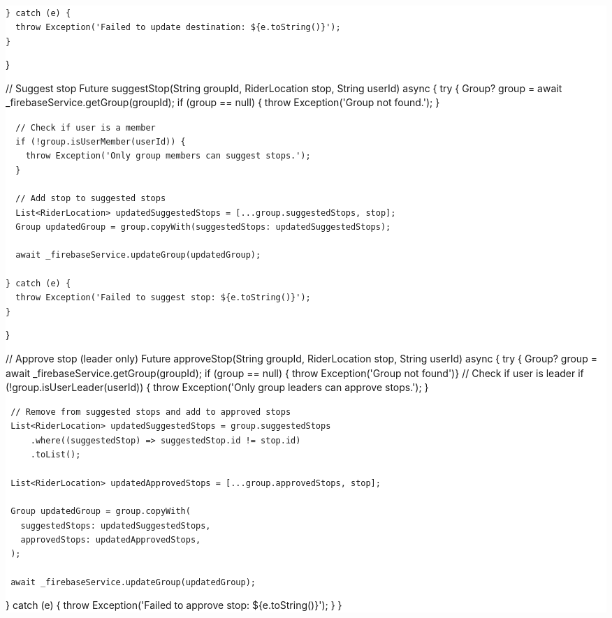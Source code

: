     } catch (e) {
      throw Exception('Failed to update destination: ${e.toString()}');
    }
  }

  // Suggest stop
  Future<void> suggestStop(String groupId, RiderLocation stop, String userId) async {
    try {
      Group? group = await _firebaseService.getGroup(groupId);
      if (group == null) {
        throw Exception('Group not found.');
      }

      // Check if user is a member
      if (!group.isUserMember(userId)) {
        throw Exception('Only group members can suggest stops.');
      }

      // Add stop to suggested stops
      List<RiderLocation> updatedSuggestedStops = [...group.suggestedStops, stop];
      Group updatedGroup = group.copyWith(suggestedStops: updatedSuggestedStops);
      
      await _firebaseService.updateGroup(updatedGroup);
      
    } catch (e) {
      throw Exception('Failed to suggest stop: ${e.toString()}');
    }
  }

  // Approve stop (leader only)
  Future<void> approveStop(String groupId, RiderLocation stop, String userId) async {
    try {
      Group? group = await _firebaseService.getGroup(groupId);
      if (group == null) {
        throw Exception('Group not found')}
// Check if user is leader
     if (!group.isUserLeader(userId)) {
       throw Exception('Only group leaders can approve stops.');
     }

     // Remove from suggested stops and add to approved stops
     List<RiderLocation> updatedSuggestedStops = group.suggestedStops
         .where((suggestedStop) => suggestedStop.id != stop.id)
         .toList();
     
     List<RiderLocation> updatedApprovedStops = [...group.approvedStops, stop];
     
     Group updatedGroup = group.copyWith(
       suggestedStops: updatedSuggestedStops,
       approvedStops: updatedApprovedStops,
     );
     
     await _firebaseService.updateGroup(updatedGroup);
     
   } catch (e) {
     throw Exception('Failed to approve stop: ${e.toString()}');
   }
 }
